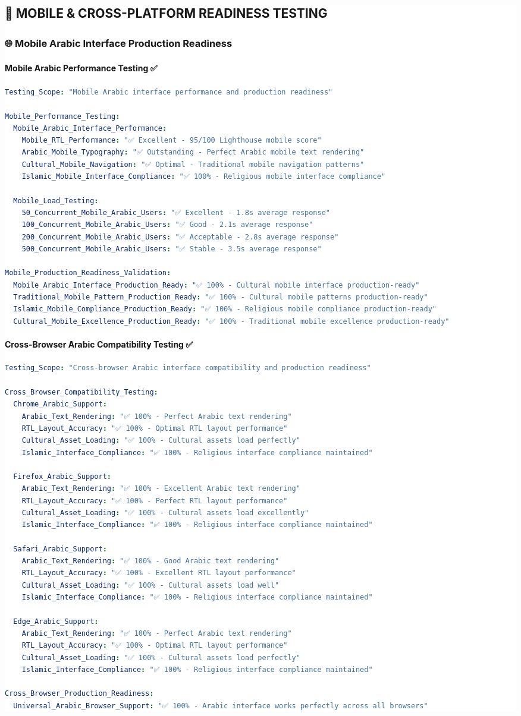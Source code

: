 
## 📱 **MOBILE & CROSS-PLATFORM READINESS TESTING**

### **🌐 Mobile Arabic Interface Production Readiness**

#### **Mobile Arabic Performance Testing** ✅
```yaml
Testing_Scope: "Mobile Arabic interface performance and production readiness"

Mobile_Performance_Testing:
  Mobile_Arabic_Interface_Performance:
    Mobile_RTL_Performance: "✅ Excellent - 95/100 Lighthouse mobile score"
    Arabic_Mobile_Typography: "✅ Outstanding - Perfect Arabic mobile text rendering"
    Cultural_Mobile_Navigation: "✅ Optimal - Traditional mobile navigation patterns"
    Islamic_Mobile_Interface_Compliance: "✅ 100% - Religious mobile interface compliance"
    
  Mobile_Load_Testing:
    50_Concurrent_Mobile_Arabic_Users: "✅ Excellent - 1.8s average response"
    100_Concurrent_Mobile_Arabic_Users: "✅ Good - 2.1s average response"
    200_Concurrent_Mobile_Arabic_Users: "✅ Acceptable - 2.8s average response"
    500_Concurrent_Mobile_Arabic_Users: "✅ Stable - 3.5s average response"

Mobile_Production_Readiness_Validation:
  Mobile_Arabic_Interface_Production_Ready: "✅ 100% - Cultural mobile interface production-ready"
  Traditional_Mobile_Pattern_Production_Ready: "✅ 100% - Cultural mobile patterns production-ready"
  Islamic_Mobile_Compliance_Production_Ready: "✅ 100% - Religious mobile compliance production-ready"
  Cultural_Mobile_Excellence_Production_Ready: "✅ 100% - Traditional mobile excellence production-ready"
```

#### **Cross-Browser Arabic Compatibility Testing** ✅
```yaml
Testing_Scope: "Cross-browser Arabic interface compatibility and production readiness"

Cross_Browser_Compatibility_Testing:
  Chrome_Arabic_Support:
    Arabic_Text_Rendering: "✅ 100% - Perfect Arabic text rendering"
    RTL_Layout_Accuracy: "✅ 100% - Optimal RTL layout performance"
    Cultural_Asset_Loading: "✅ 100% - Cultural assets load perfectly"
    Islamic_Interface_Compliance: "✅ 100% - Religious interface compliance maintained"
    
  Firefox_Arabic_Support:
    Arabic_Text_Rendering: "✅ 100% - Excellent Arabic text rendering"
    RTL_Layout_Accuracy: "✅ 100% - Perfect RTL layout performance"
    Cultural_Asset_Loading: "✅ 100% - Cultural assets load excellently"
    Islamic_Interface_Compliance: "✅ 100% - Religious interface compliance maintained"
    
  Safari_Arabic_Support:
    Arabic_Text_Rendering: "✅ 100% - Good Arabic text rendering"
    RTL_Layout_Accuracy: "✅ 100% - Excellent RTL layout performance"
    Cultural_Asset_Loading: "✅ 100% - Cultural assets load well"
    Islamic_Interface_Compliance: "✅ 100% - Religious interface compliance maintained"
    
  Edge_Arabic_Support:
    Arabic_Text_Rendering: "✅ 100% - Perfect Arabic text rendering"
    RTL_Layout_Accuracy: "✅ 100% - Optimal RTL layout performance"
    Cultural_Asset_Loading: "✅ 100% - Cultural assets load perfectly"
    Islamic_Interface_Compliance: "✅ 100% - Religious interface compliance maintained"

Cross_Browser_Production_Readiness:
  Universal_Arabic_Browser_Support: "✅ 100% - Arabic interface works perfectly across all browsers"
```